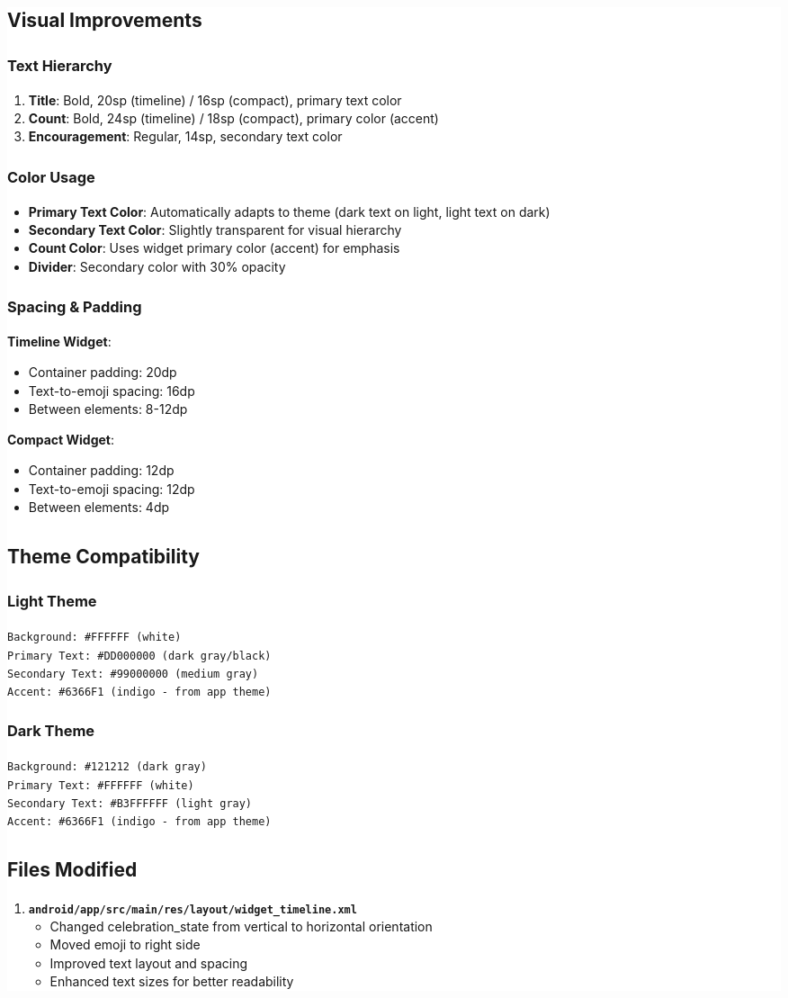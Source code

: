 ## Visual Improvements

### Text Hierarchy
1. **Title**: Bold, 20sp (timeline) / 16sp (compact), primary text color
2. **Count**: Bold, 24sp (timeline) / 18sp (compact), primary color (accent)
3. **Encouragement**: Regular, 14sp, secondary text color

### Color Usage
- **Primary Text Color**: Automatically adapts to theme (dark text on light, light text on dark)
- **Secondary Text Color**: Slightly transparent for visual hierarchy
- **Count Color**: Uses widget primary color (accent) for emphasis
- **Divider**: Secondary color with 30% opacity

### Spacing & Padding
**Timeline Widget**:
- Container padding: 20dp
- Text-to-emoji spacing: 16dp
- Between elements: 8-12dp

**Compact Widget**:
- Container padding: 12dp
- Text-to-emoji spacing: 12dp
- Between elements: 4dp

## Theme Compatibility

### Light Theme
```
Background: #FFFFFF (white)
Primary Text: #DD000000 (dark gray/black)
Secondary Text: #99000000 (medium gray)
Accent: #6366F1 (indigo - from app theme)
```

### Dark Theme
```
Background: #121212 (dark gray)
Primary Text: #FFFFFF (white)
Secondary Text: #B3FFFFFF (light gray)
Accent: #6366F1 (indigo - from app theme)
```

## Files Modified

1. **`android/app/src/main/res/layout/widget_timeline.xml`**
   - Changed celebration_state from vertical to horizontal orientation
   - Moved emoji to right side
   - Improved text layout and spacing
   - Enhanced text sizes for better readability
